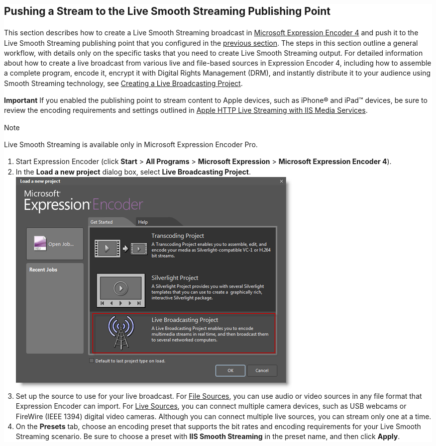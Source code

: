 <a id="encoder"></a>

## Pushing a Stream to the Live Smooth Streaming Publishing Point

This section describes how to create a Live Smooth Streaming broadcast in [Microsoft Expression Encoder 4](https://go.microsoft.com/?linkid=9656607) and push it to the Live Smooth Streaming publishing point that you configured in the [previous section](getting-started-with-iis-live-smooth-streaming.md#pubpt). The steps in this section outline a general workflow, with details only on the specific tasks that you need to create Live Smooth Streaming output. For detailed information about how to create a live broadcast from various live and file-based sources in Expression Encoder 4, including how to assemble a complete program, encode it, encrypt it with Digital Rights Management (DRM), and instantly distribute it to your audience using Smooth Streaming technology, see [Creating a Live Broadcasting Project](https://go.microsoft.com/?linkid=9656611).

**Important** If you enabled the publishing point to stream content to Apple devices, such as iPhone® and iPad™ devices, be sure to review the encoding requirements and settings outlined in [Apple HTTP Live Streaming with IIS Media Services](https://go.microsoft.com/?linkid=9750336).

> [!NOTE]
> Live Smooth Streaming is available only in Microsoft Expression Encoder Pro.

1. Start Expression Encoder (click **Start** &gt; **All Programs** &gt; **Microsoft Expression** &gt; **Microsoft Expression Encoder 4**).
2. In the **Load a new project** dialog box, select **Live Broadcasting Project**.  
    ![](getting-started-with-iis-live-smooth-streaming/_static/image10.png)
3. Set up the source to use for your live broadcast. For [File Sources](https://go.microsoft.com/?linkid=9656610), you can use audio or video sources in any file format that Expression Encoder can import. For [Live Sources](https://go.microsoft.com/?linkid=9656616), you can connect multiple camera devices, such as USB webcams or FireWire (IEEE 1394) digital video cameras. Although you can connect multiple live sources, you can stream only one at a time.
4. On the **Presets** tab, choose an encoding preset that supports the bit rates and encoding requirements for your Live Smooth Streaming scenario. Be sure to choose a preset with **IIS Smooth Streaming** in the preset name, and then click **Apply**.  